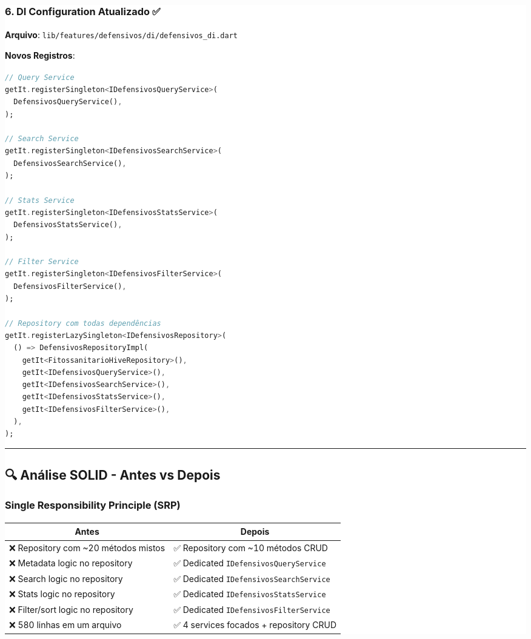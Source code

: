 
### 6. **DI Configuration Atualizado** ✅
**Arquivo**: `lib/features/defensivos/di/defensivos_di.dart`

**Novos Registros**:
```dart
// Query Service
getIt.registerSingleton<IDefensivosQueryService>(
  DefensivosQueryService(),
);

// Search Service
getIt.registerSingleton<IDefensivosSearchService>(
  DefensivosSearchService(),
);

// Stats Service
getIt.registerSingleton<IDefensivosStatsService>(
  DefensivosStatsService(),
);

// Filter Service
getIt.registerSingleton<IDefensivosFilterService>(
  DefensivosFilterService(),
);

// Repository com todas dependências
getIt.registerLazySingleton<IDefensivosRepository>(
  () => DefensivosRepositoryImpl(
    getIt<FitossanitarioHiveRepository>(),
    getIt<IDefensivosQueryService>(),
    getIt<IDefensivosSearchService>(),
    getIt<IDefensivosStatsService>(),
    getIt<IDefensivosFilterService>(),
  ),
);
```

---

## 🔍 Análise SOLID - Antes vs Depois

### Single Responsibility Principle (SRP)

| Antes | Depois |
|-------|--------|
| ❌ Repository com ~20 métodos mistos | ✅ Repository com ~10 métodos CRUD |
| ❌ Metadata logic no repository | ✅ Dedicated `IDefensivosQueryService` |
| ❌ Search logic no repository | ✅ Dedicated `IDefensivosSearchService` |
| ❌ Stats logic no repository | ✅ Dedicated `IDefensivosStatsService` |
| ❌ Filter/sort logic no repository | ✅ Dedicated `IDefensivosFilterService` |
| ❌ 580 linhas em um arquivo | ✅ 4 services focados + repository CRUD |
